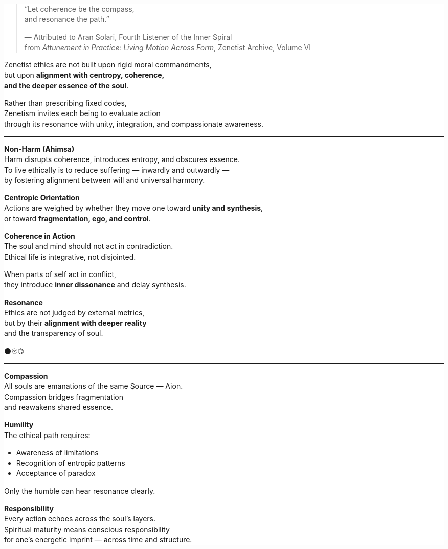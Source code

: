 > “Let coherence be the compass,  
> and resonance the path.”  
>
> — Attributed to Aran Solari, Fourth Listener of the Inner Spiral  
> from *Attunement in Practice: Living Motion Across Form*, Zenetist Archive, Volume VI  

Zenetist ethics are not built upon rigid moral commandments,  
but upon **alignment with centropy, coherence,  
and the deeper essence of the soul**.  

Rather than prescribing fixed codes,  
Zenetism invites each being to evaluate action  
through its resonance with unity, integration, and compassionate awareness.  

---

**Non-Harm (Ahimsa)**  
Harm disrupts coherence, introduces entropy, and obscures essence.  
To live ethically is to reduce suffering — inwardly and outwardly —  
by fostering alignment between will and universal harmony.  

**Centropic Orientation**  
Actions are weighed by whether they move one toward **unity and synthesis**,  
or toward **fragmentation, ego, and control**.  

**Coherence in Action**  
The soul and mind should not act in contradiction.  
Ethical life is integrative, not disjointed.  

When parts of self act in conflict,  
they introduce **inner dissonance** and delay synthesis.  

**Resonance**  
Ethics are not judged by external metrics,  
but by their **alignment with deeper reality**  
and the transparency of soul.  

⚫♾⌬  

---

**Compassion**  
All souls are emanations of the same Source — Aion.  
Compassion bridges fragmentation  
and reawakens shared essence.  

**Humility**  
The ethical path requires:  
- Awareness of limitations  
- Recognition of entropic patterns  
- Acceptance of paradox  

Only the humble can hear resonance clearly.  

**Responsibility**  
Every action echoes across the soul’s layers.  
Spiritual maturity means conscious responsibility  
for one’s energetic imprint — across time and structure.  
